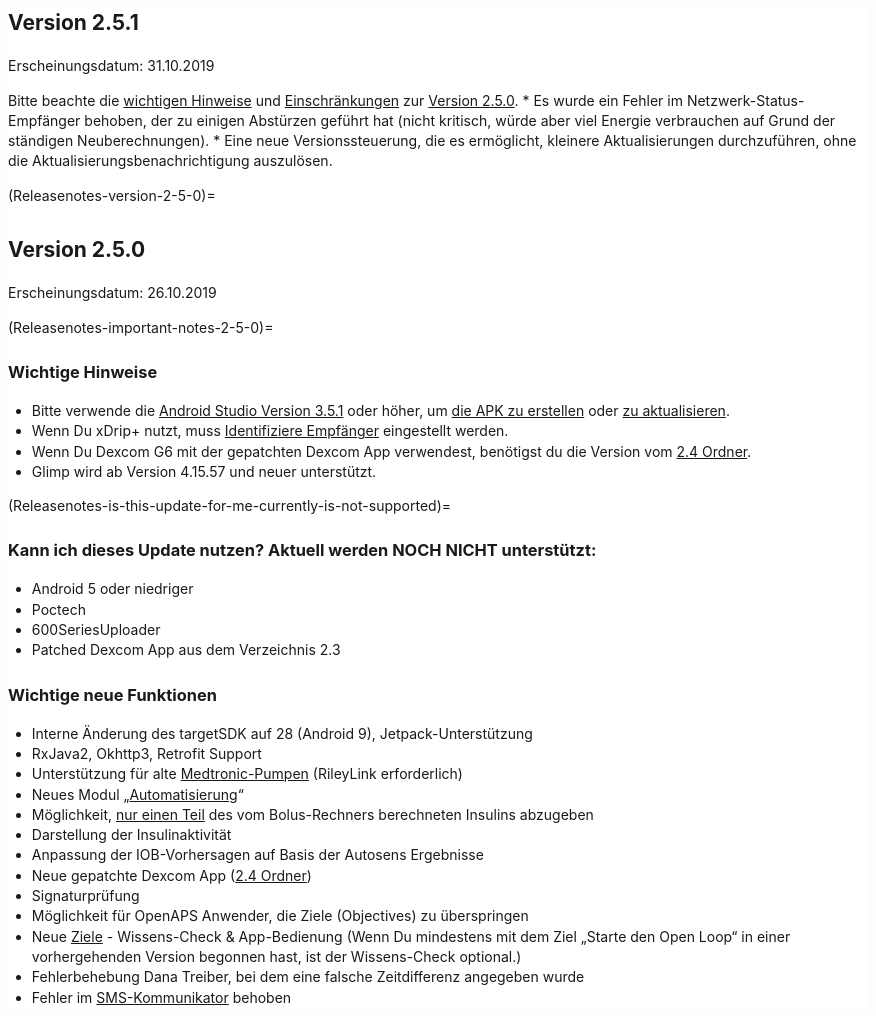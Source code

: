 ## Version 2.5.1

Erscheinungsdatum: 31.10.2019

Bitte beachte die [wichtigen Hinweise](#Releasenotes-version-2-5-0) und [Einschränkungen](#Releasenotes-is-this-update-for-me-currently-is-not-supported) zur [Version 2.5.0](#Releasenotes-version-2-5-0). \* Es wurde ein Fehler im Netzwerk-Status-Empfänger behoben, der zu einigen Abstürzen geführt hat (nicht kritisch, würde aber viel Energie verbrauchen auf Grund der ständigen Neuberechnungen). \* Eine neue Versionssteuerung, die es ermöglicht, kleinere Aktualisierungen durchzuführen, ohne die Aktualisierungsbenachrichtigung auszulösen.

(Releasenotes-version-2-5-0)=
## Version 2.5.0

Erscheinungsdatum: 26.10.2019

(Releasenotes-important-notes-2-5-0)=

### Wichtige Hinweise

- Bitte verwende die [Android Studio Version 3.5.1](https://developer.android.com/studio/) oder höher, um [die APK zu erstellen](../SettingUpAaps/BuildingAaps.md) oder [zu aktualisieren](UpdateToNewVersion).
- Wenn Du xDrip+ nutzt, muss [Identifiziere Empfänger](#xdrip-identify-receiver) eingestellt werden.
- Wenn Du Dexcom G6 mit der gepatchten Dexcom App verwendest, benötigst du die Version vom [2.4 Ordner](https://github.com/dexcomapp/dexcomapp/tree/master/2.4).
- Glimp wird ab Version 4.15.57 und neuer unterstützt.

(Releasenotes-is-this-update-for-me-currently-is-not-supported)=
### Kann ich dieses Update nutzen? Aktuell werden NOCH NICHT unterstützt:

- Android 5 oder niedriger
- Poctech
- 600SeriesUploader
- Patched Dexcom App aus dem Verzeichnis 2.3

### Wichtige neue Funktionen

- Interne Änderung des targetSDK auf 28 (Android 9), Jetpack-Unterstützung
- RxJava2, Okhttp3, Retrofit Support
- Unterstützung für alte [Medtronic-Pumpen](../CompatiblePumps/MedtronicPump.md) (RileyLink erforderlich)
- Neues Modul „[Automatisierung](../DailyLifeWithAaps/Automations.md)“
- Möglichkeit, [nur einen Teil](#Preferences-advanced-settings-overview) des vom Bolus-Rechners berechneten Insulins abzugeben
- Darstellung der Insulinaktivität
- Anpassung der IOB-Vorhersagen auf Basis der Autosens Ergebnisse
- Neue gepatchte Dexcom App ([2.4 Ordner](https://github.com/dexcomapp/dexcomapp/tree/master/2.4))
- Signaturprüfung
- Möglichkeit für OpenAPS Anwender, die Ziele (Objectives) zu überspringen
- Neue [Ziele](../SettingUpAaps/CompletingTheObjectives.md) -  Wissens-Check & App-Bedienung (Wenn Du mindestens mit dem Ziel „Starte den Open Loop“ in einer vorhergehenden Version begonnen hast, ist der Wissens-Check optional.)
- Fehlerbehebung Dana Treiber, bei dem eine falsche Zeitdifferenz angegeben wurde
- Fehler im [SMS-Kommunikator](../RemoteFeatures/SMSCommands.md) behoben
